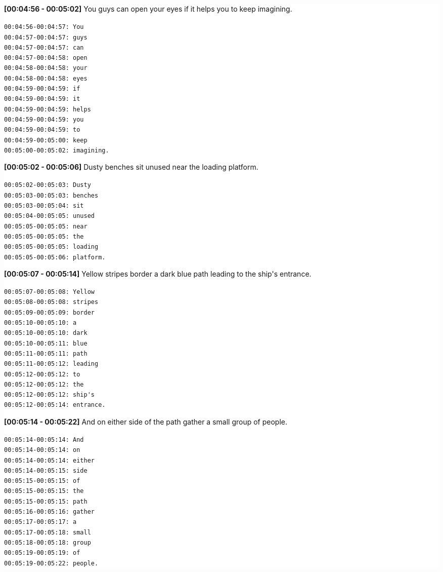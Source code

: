 **[00:04:56 - 00:05:02]** You guys can open your eyes if it helps you to keep imagining.

```
00:04:56-00:04:57: You
00:04:57-00:04:57: guys
00:04:57-00:04:57: can
00:04:57-00:04:58: open
00:04:58-00:04:58: your
00:04:58-00:04:58: eyes
00:04:59-00:04:59: if
00:04:59-00:04:59: it
00:04:59-00:04:59: helps
00:04:59-00:04:59: you
00:04:59-00:04:59: to
00:04:59-00:05:00: keep
00:05:00-00:05:02: imagining.
```

**[00:05:02 - 00:05:06]** Dusty benches sit unused near the loading platform.

```
00:05:02-00:05:03: Dusty
00:05:03-00:05:03: benches
00:05:03-00:05:04: sit
00:05:04-00:05:05: unused
00:05:05-00:05:05: near
00:05:05-00:05:05: the
00:05:05-00:05:05: loading
00:05:05-00:05:06: platform.
```

**[00:05:07 - 00:05:14]** Yellow stripes border a dark blue path leading to the ship's entrance.

```
00:05:07-00:05:08: Yellow
00:05:08-00:05:08: stripes
00:05:09-00:05:09: border
00:05:10-00:05:10: a
00:05:10-00:05:10: dark
00:05:10-00:05:11: blue
00:05:11-00:05:11: path
00:05:11-00:05:12: leading
00:05:12-00:05:12: to
00:05:12-00:05:12: the
00:05:12-00:05:12: ship's
00:05:12-00:05:14: entrance.
```

**[00:05:14 - 00:05:22]** And on either side of the path gather a small group of people.

```
00:05:14-00:05:14: And
00:05:14-00:05:14: on
00:05:14-00:05:14: either
00:05:14-00:05:15: side
00:05:15-00:05:15: of
00:05:15-00:05:15: the
00:05:15-00:05:15: path
00:05:16-00:05:16: gather
00:05:17-00:05:17: a
00:05:17-00:05:18: small
00:05:18-00:05:18: group
00:05:19-00:05:19: of
00:05:19-00:05:22: people.
```
